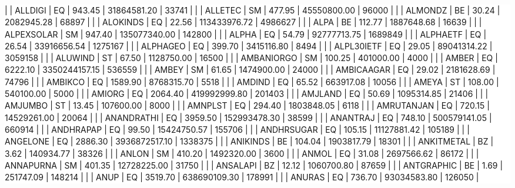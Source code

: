 |  | ALLDIGI | EQ | 943.45 | 31864581.20 | 33741 |
|  | ALLETEC | SM | 477.95 | 45550800.00 | 96000 |
|  | ALMONDZ | BE | 30.24 | 2082945.28 | 68897 |
|  | ALOKINDS | EQ | 22.56 | 113433976.72 | 4986627 |
|  | ALPA | BE | 112.77 | 1887648.68 | 16639 |
|  | ALPEXSOLAR | SM | 947.40 | 135077340.00 | 142800 |
|  | ALPHA | EQ | 54.79 | 92777713.75 | 1689849 |
|  | ALPHAETF | EQ | 26.54 | 33916656.54 | 1275167 |
|  | ALPHAGEO | EQ | 399.70 | 3415116.80 | 8494 |
|  | ALPL30IETF | EQ | 29.05 | 89041314.22 | 3059158 |
|  | ALUWIND | ST | 67.50 | 1128750.00 | 16500 |
|  | AMBANIORGO | SM | 100.25 | 401000.00 | 4000 |
|  | AMBER | EQ | 6222.10 | 3350244157.15 | 536559 |
|  | AMBEY | SM | 61.65 | 1474900.00 | 24000 |
|  | AMBICAAGAR | EQ | 29.02 | 2181628.69 | 74796 |
|  | AMBIKCO | EQ | 1589.90 | 8768315.70 | 5518 |
|  | AMDIND | EQ | 65.52 | 663917.08 | 10056 |
|  | AMEYA | ST | 108.00 | 540100.00 | 5000 |
|  | AMIORG | EQ | 2064.40 | 419992999.80 | 201403 |
|  | AMJLAND | EQ | 50.69 | 1095314.85 | 21406 |
|  | AMJUMBO | ST | 13.45 | 107600.00 | 8000 |
|  | AMNPLST | EQ | 294.40 | 1803848.05 | 6118 |
|  | AMRUTANJAN | EQ | 720.15 | 14529261.00 | 20064 |
|  | ANANDRATHI | EQ | 3959.50 | 152993478.30 | 38599 |
|  | ANANTRAJ | EQ | 748.10 | 500579141.05 | 660914 |
|  | ANDHRAPAP | EQ | 99.50 | 15424750.57 | 155706 |
|  | ANDHRSUGAR | EQ | 105.15 | 11127881.42 | 105189 |
|  | ANGELONE | EQ | 2886.30 | 3936872517.10 | 1338375 |
|  | ANIKINDS | BE | 104.04 | 1903817.79 | 18301 |
|  | ANKITMETAL | BZ | 3.62 | 140934.77 | 38326 |
|  | ANLON | SM | 410.20 | 1492320.00 | 3600 |
|  | ANMOL | EQ | 31.08 | 2697566.62 | 86172 |
|  | ANNAPURNA | SM | 401.35 | 12728225.00 | 31750 |
|  | ANSALAPI | BZ | 12.12 | 1060700.80 | 87659 |
|  | ANTGRAPHIC | BE | 1.69 | 251747.09 | 148214 |
|  | ANUP | EQ | 3519.70 | 638690109.30 | 178991 |
|  | ANURAS | EQ | 736.70 | 93034583.80 | 126050 |